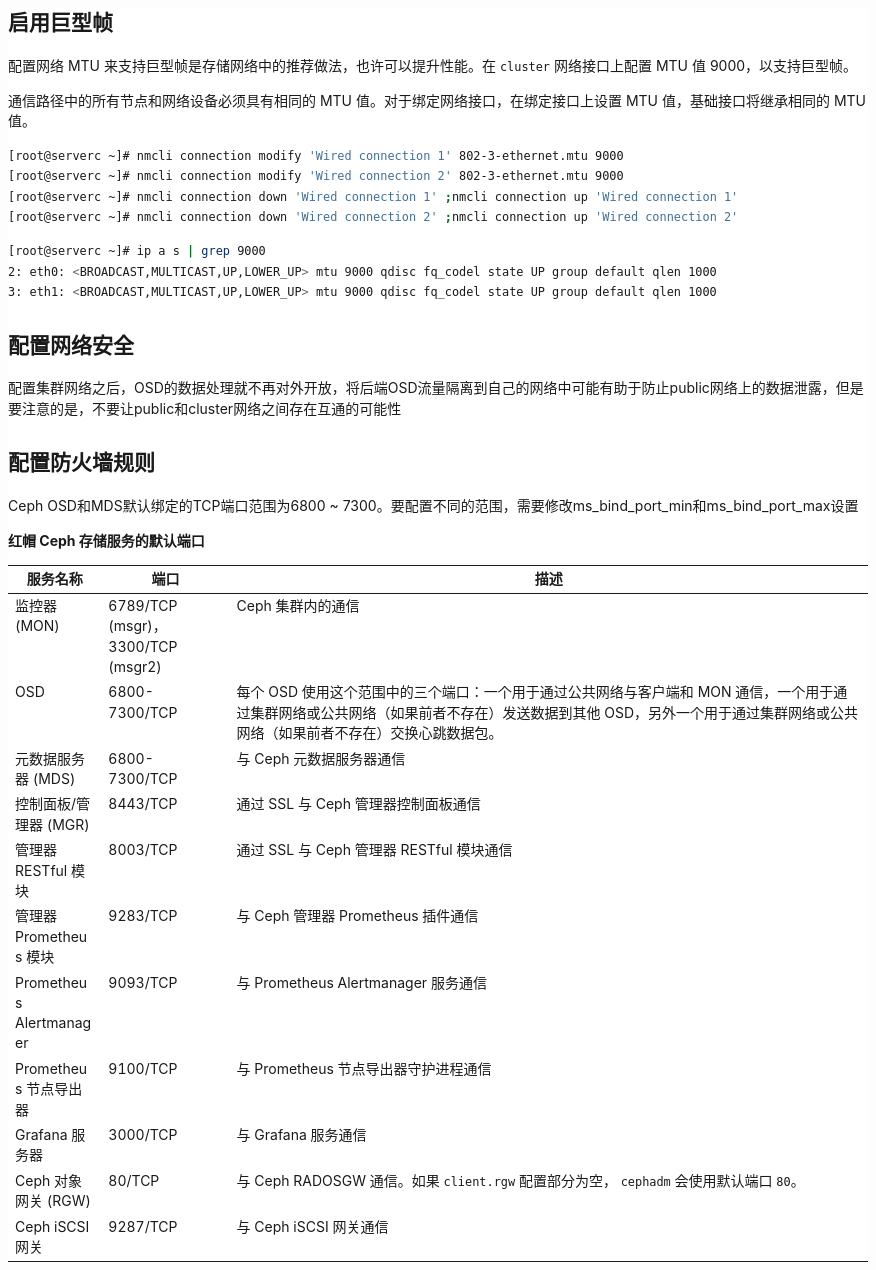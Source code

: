 ## 启用巨型帧

配置网络 MTU 来支持巨型帧是存储网络中的推荐做法，也许可以提升性能。在 `cluster` 网络接口上配置 MTU 值 9000，以支持巨型帧。

通信路径中的所有节点和网络设备必须具有相同的 MTU 值。对于绑定网络接口，在绑定接口上设置 MTU 值，基础接口将继承相同的 MTU 值。

```bash
[root@serverc ~]# nmcli connection modify 'Wired connection 1' 802-3-ethernet.mtu 9000
[root@serverc ~]# nmcli connection modify 'Wired connection 2' 802-3-ethernet.mtu 9000
[root@serverc ~]# nmcli connection down 'Wired connection 1' ;nmcli connection up 'Wired connection 1'
[root@serverc ~]# nmcli connection down 'Wired connection 2' ;nmcli connection up 'Wired connection 2'
```

```bash
[root@serverc ~]# ip a s | grep 9000
2: eth0: <BROADCAST,MULTICAST,UP,LOWER_UP> mtu 9000 qdisc fq_codel state UP group default qlen 1000
3: eth1: <BROADCAST,MULTICAST,UP,LOWER_UP> mtu 9000 qdisc fq_codel state UP group default qlen 1000
```

## 配置网络安全

配置集群网络之后，OSD的数据处理就不再对外开放，将后端OSD流量隔离到自己的网络中可能有助于防止public网络上的数据泄露，但是要注意的是，不要让public和cluster网络之间存在互通的可能性 

## 配置防火墙规则

Ceph OSD和MDS默认绑定的TCP端口范围为6800 ~ 7300。要配置不同的范围，需要修改ms_bind_port_min和ms_bind_port_max设置

**红帽 Ceph 存储服务的默认端口**

| 服务名称                    | 端口                               | 描述                                                                                                                |
| ----------------------- | -------------------------------- | ----------------------------------------------------------------------------------------------------------------- |
| 监控器 (MON)               | 6789/TCP (msgr)，3300/TCP (msgr2) | Ceph 集群内的通信                                                                                                       |
| OSD                     | 6800-7300/TCP                    | 每个 OSD 使用这个范围中的三个端口：一个用于通过公共网络与客户端和 MON 通信，一个用于通过集群网络或公共网络（如果前者不存在）发送数据到其他 OSD，另外一个用于通过集群网络或公共网络（如果前者不存在）交换心跳数据包。 |
| 元数据服务器 (MDS)            | 6800-7300/TCP                    | 与 Ceph 元数据服务器通信                                                                                                   |
| 控制面板/管理器 (MGR)          | 8443/TCP                         | 通过 SSL 与 Ceph 管理器控制面板通信                                                                                           |
| 管理器 RESTful 模块          | 8003/TCP                         | 通过 SSL 与 Ceph 管理器 RESTful 模块通信                                                                                    |
| 管理器 Prometheus 模块       | 9283/TCP                         | 与 Ceph 管理器 Prometheus 插件通信                                                                                        |
| Prometheus Alertmanager | 9093/TCP                         | 与 Prometheus Alertmanager 服务通信                                                                                    |
| Prometheus 节点导出器        | 9100/TCP                         | 与 Prometheus 节点导出器守护进程通信                                                                                          |
| Grafana 服务器             | 3000/TCP                         | 与 Grafana 服务通信                                                                                                    |
| Ceph 对象网关 (RGW)         | 80/TCP                           | 与 Ceph RADOSGW 通信。如果 `client.rgw` 配置部分为空， `cephadm` 会使用默认端口 `80`。                                                 |
| Ceph iSCSI 网关           | 9287/TCP                         | 与 Ceph iSCSI 网关通信                                                                                                 |
